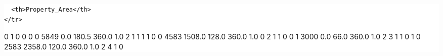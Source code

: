       <th>Property_Area</th>
    </tr>
  </thead>
  <tbody>
    <tr>
      <th>0</th>
      <td>1</td>
      <td>0</td>
      <td>0</td>
      <td>0</td>
      <td>0</td>
      <td>5849</td>
      <td>0.0</td>
      <td>180.5</td>
      <td>360.0</td>
      <td>1.0</td>
      <td>2</td>
    </tr>
    <tr>
      <th>1</th>
      <td>1</td>
      <td>1</td>
      <td>1</td>
      <td>0</td>
      <td>0</td>
      <td>4583</td>
      <td>1508.0</td>
      <td>128.0</td>
      <td>360.0</td>
      <td>1.0</td>
      <td>0</td>
    </tr>
    <tr>
      <th>2</th>
      <td>1</td>
      <td>1</td>
      <td>0</td>
      <td>0</td>
      <td>1</td>
      <td>3000</td>
      <td>0.0</td>
      <td>66.0</td>
      <td>360.0</td>
      <td>1.0</td>
      <td>2</td>
    </tr>
    <tr>
      <th>3</th>
      <td>1</td>
      <td>1</td>
      <td>0</td>
      <td>1</td>
      <td>0</td>
      <td>2583</td>
      <td>2358.0</td>
      <td>120.0</td>
      <td>360.0</td>
      <td>1.0</td>
      <td>2</td>
    </tr>
    <tr>
      <th>4</th>
      <td>1</td>
      <td>0</td>